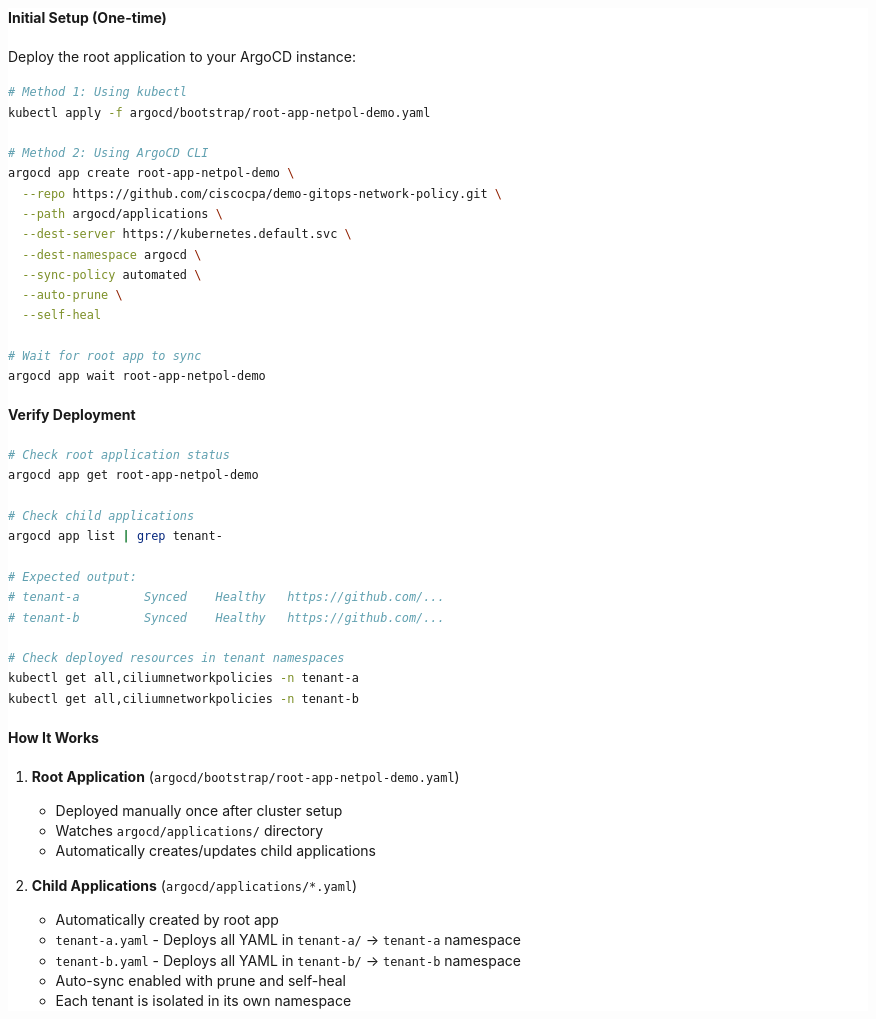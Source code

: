 #### Initial Setup (One-time)

Deploy the root application to your ArgoCD instance:

```bash
# Method 1: Using kubectl
kubectl apply -f argocd/bootstrap/root-app-netpol-demo.yaml

# Method 2: Using ArgoCD CLI
argocd app create root-app-netpol-demo \
  --repo https://github.com/ciscocpa/demo-gitops-network-policy.git \
  --path argocd/applications \
  --dest-server https://kubernetes.default.svc \
  --dest-namespace argocd \
  --sync-policy automated \
  --auto-prune \
  --self-heal

# Wait for root app to sync
argocd app wait root-app-netpol-demo
```

#### Verify Deployment

```bash
# Check root application status
argocd app get root-app-netpol-demo

# Check child applications
argocd app list | grep tenant-

# Expected output:
# tenant-a         Synced    Healthy   https://github.com/...
# tenant-b         Synced    Healthy   https://github.com/...

# Check deployed resources in tenant namespaces
kubectl get all,ciliumnetworkpolicies -n tenant-a
kubectl get all,ciliumnetworkpolicies -n tenant-b
```

#### How It Works

1. **Root Application** (`argocd/bootstrap/root-app-netpol-demo.yaml`)
   - Deployed manually once after cluster setup
   - Watches `argocd/applications/` directory
   - Automatically creates/updates child applications

2. **Child Applications** (`argocd/applications/*.yaml`)
   - Automatically created by root app
   - `tenant-a.yaml` - Deploys all YAML in `tenant-a/` → `tenant-a` namespace
   - `tenant-b.yaml` - Deploys all YAML in `tenant-b/` → `tenant-b` namespace
   - Auto-sync enabled with prune and self-heal
   - Each tenant is isolated in its own namespace
